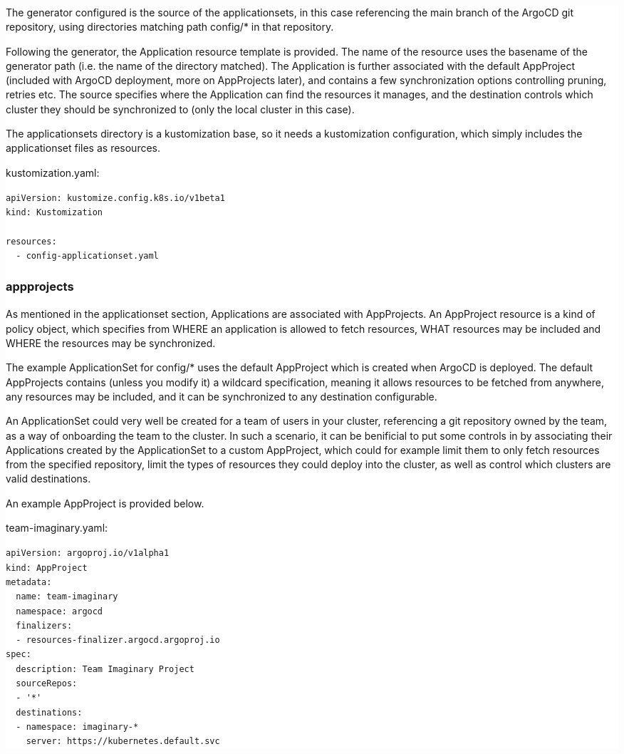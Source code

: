 The generator configured is the source of the applicationsets, in this case referencing the main branch of the ArgoCD git 
repository, using directories matching path config/* in that repository.

Following the generator, the Application resource template is provided. The name of the resource uses the basename of the
generator path (i.e. the name of the directory matched). The Application is further associated with the default AppProject
(included with ArgoCD deployment, more on AppProjects later), and contains a few synchronization options controlling
pruning, retries etc. The source specifies where the Application can find the resources it manages, and the destination
controls which cluster they should be synchronized to (only the local cluster in this case).

The applicationsets directory is a kustomization base, so it needs a kustomization configuration, which simply includes the
applicationset files as resources.

kustomization.yaml:

    apiVersion: kustomize.config.k8s.io/v1beta1
    kind: Kustomization
    
    resources:
      - config-applicationset.yaml

### appprojects

As mentioned in the applicationset section, Applications are associated with AppProjects. An AppProject resource is a kind of
policy object, which specifies from WHERE an application is allowed to fetch resources, WHAT resources may be included and
WHERE the resources may be synchronized.

The example ApplicationSet for config/* uses the default AppProject which is created when ArgoCD is deployed. The default
AppProjects contains (unless you modify it) a wildcard specification, meaning it allows resources to be fetched from anywhere,
any resources may be included, and it can be synchronized to any destination configurable.

An ApplicationSet could very well be created for a team of users in your cluster, referencing a git repository owned by the
team, as a way of onboarding the team to the cluster. In such a scenario, it can be benificial to put some controls in by
associating their Applications created by the ApplicationSet to a custom AppProject, which could for example limit them
to only fetch resources from the specified repository, limit the types of resources they could deploy into the cluster,
as well as control which clusters are valid destinations.

An example AppProject is provided below.

team-imaginary.yaml:

    apiVersion: argoproj.io/v1alpha1
    kind: AppProject
    metadata:
      name: team-imaginary
      namespace: argocd
      finalizers:
      - resources-finalizer.argocd.argoproj.io
    spec:
      description: Team Imaginary Project
      sourceRepos:
      - '*'
      destinations:
      - namespace: imaginary-*
        server: https://kubernetes.default.svc
